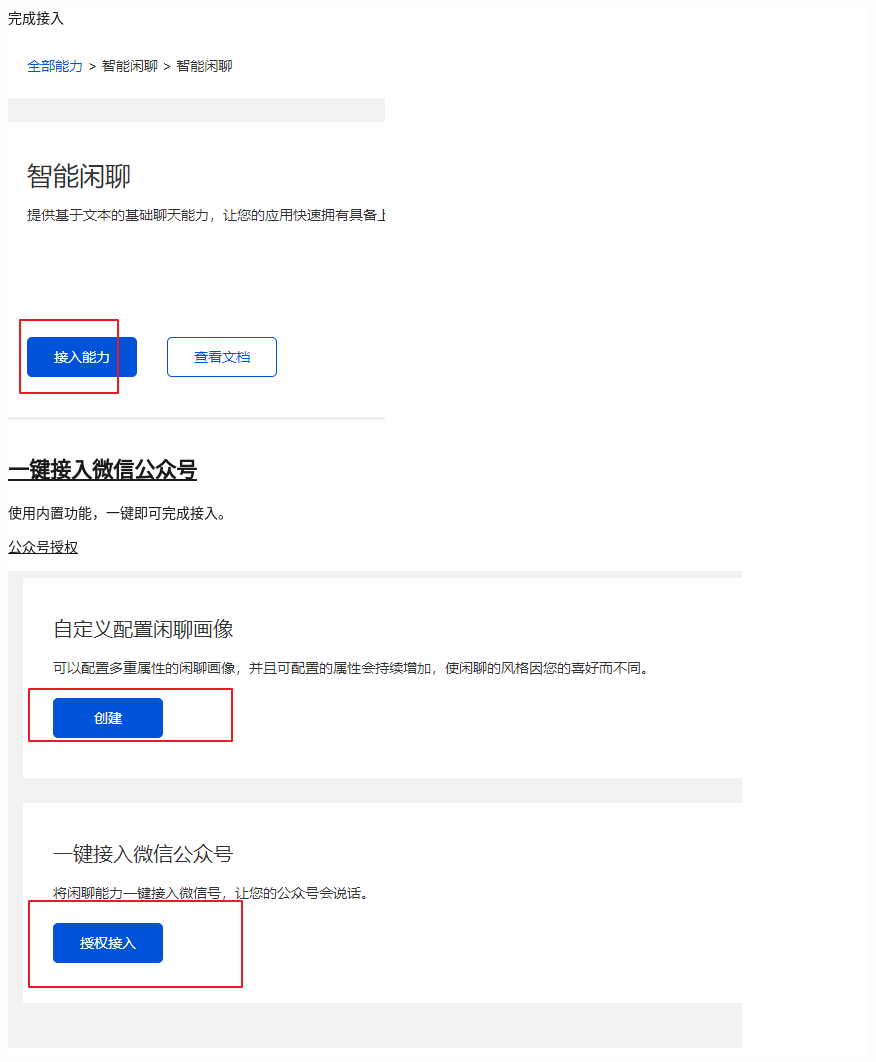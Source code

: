 
完成接入

![1557305251460](medias/1557305251460.png)



## [一键接入微信公众号](https://ai.qq.com/doc/nlpchat.shtml#一键接入微信公众号)

使用内置功能，一键即可完成接入。

[公众号授权](https://ai.qq.com/console/application/2116379708/advconfig-intelchat)

![1557305363871](medias/1557305363871.png)
